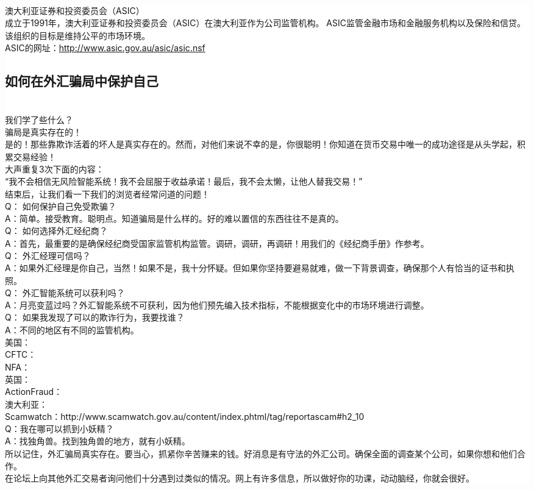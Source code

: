 澳大利亚证券和投资委员会（ASIC）
<br>
成立于1991年，澳大利亚证券和投资委员会（ASIC）在澳大利亚作为公司监管机构。 ASIC监管金融市场和金融服务机构以及保险和信贷。该组织的目标是维持公平的市场环境。
<br>
ASIC的网址：http://www.asic.gov.au/asic/asic.nsf
<br>
## 如何在外汇骗局中保护自己
<br>
我们学了些什么？
<br>
骗局是真实存在的！
<br>
是的！那些靠欺诈活着的坏人是真实存在的。然而，对他们来说不幸的是，你很聪明！你知道在货币交易中唯一的成功途径是从头学起，积累交易经验！
<br>
大声重复3次下面的内容：
<br>
“我不会相信无风险智能系统！我不会屈服于收益承诺！最后，我不会太懒，让他人替我交易！”
<br>
结束后，让我们看一下我们的浏览者经常问道的问题！
<br>
Q： 如何保护自己免受欺骗？
<br>
A：简单。接受教育。聪明点。知道骗局是什么样的。好的难以置信的东西往往不是真的。
<br>
Q： 如何选择外汇经纪商？
<br>
A：首先，最重要的是确保经纪商受国家监管机构监管。调研，调研，再调研！用我们的《经纪商手册》作参考。
<br>
Q： 外汇经理可信吗？
<br>
A：如果外汇经理是你自己，当然！如果不是，我十分怀疑。但如果你坚持要避易就难，做一下背景调查，确保那个人有恰当的证书和执照。
<br>
Q： 外汇智能系统可以获利吗？
<br>
A：月亮变蓝过吗？外汇智能系统不可获利，因为他们预先编入技术指标，不能根据变化中的市场环境进行调整。
<br>
Q： 如果我发现了可以的欺诈行为，我要找谁？
<br>
A：不同的地区有不同的监管机构。
<br>
美国：
<br>
CFTC：<http://www.cftc.gov/ConsumerProtection/RedressReparations/index.htm>
<br>
NFA： <http://www.nfa.futures.org/basicnet/Complaint.aspx>
<br>
英国：
<br>
ActionFraud：<http://www.actionfraud.org.uk/report_fraud>
<br>
澳大利亚：
<br>
Scamwatch：http://www.scamwatch.gov.au/content/index.phtml/tag/reportascam#h2_10 <http://www.scamwatch.gov.au/content/index.phtml/tag/reportascam>
<br>
Q：我在哪可以抓到小妖精？
<br>
A：找独角兽。找到独角兽的地方，就有小妖精。
<br>
所以记住，外汇骗局真实存在。要当心，抓紧你辛苦赚来的钱。好消息是有守法的外汇公司。确保全面的调查某个公司，如果你想和他们合作。
<br>
在论坛上向其他外汇交易者询问他们十分遇到过类似的情况。网上有许多信息，所以做好你的功课，动动脑经，你就会很好。